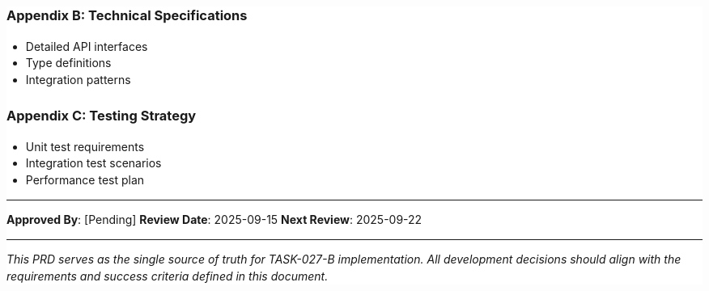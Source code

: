 ### Appendix B: Technical Specifications
- Detailed API interfaces
- Type definitions
- Integration patterns

### Appendix C: Testing Strategy
- Unit test requirements
- Integration test scenarios
- Performance test plan

---

**Approved By**: [Pending]
**Review Date**: 2025-09-15
**Next Review**: 2025-09-22

---

*This PRD serves as the single source of truth for TASK-027-B implementation. All development decisions should align with the requirements and success criteria defined in this document.*